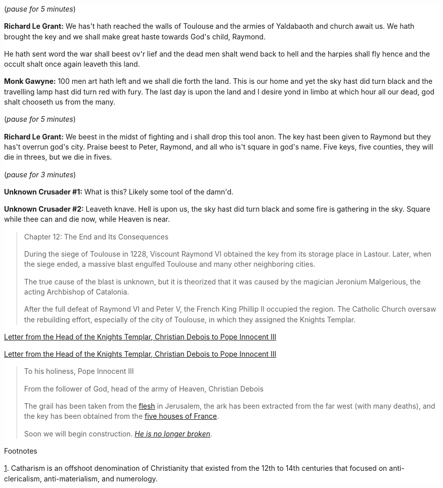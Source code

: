 (_pause for 5 minutes_)

**Richard Le Grant:** We has't hath reached the walls of Toulouse and the armies of Yaldabaoth and church await us. We hath brought the key and we shall make great haste towards God's child, Raymond.

He hath sent word the war shall beest ov'r lief and the dead men shalt wend back to hell and the harpies shall fly hence and the occult shalt once again leaveth this land.

**Monk Gawyne:** 100 men art hath left and we shall die forth the land. This is our home and yet the sky hast did turn black and the travelling lamp hast did turn red with fury. The last day is upon the land and I desire yond in limbo at which hour all our dead, god shalt chooseth us from the many.

(_pause for 5 minutes_)

**Richard Le Grant:** We beest in the midst of fighting and i shall drop this tool anon. The key hast been given to Raymond but they has't overrun god's city. Praise beest to Peter, Raymond, and all who is't square in god's name. Five keys, five counties, they will die in threes, but we die in fives.

(_pause for 3 minutes_)

**Unknown Crusader #1:** What is this? Likely some tool of the damn'd.

**Unknown Crusader #2:** Leaveth knave. Hell is upon us, the sky hast did turn black and some fire is gathering in the sky. Square while thee can and die now, while Heaven is near.

> Chapter 12: The End and Its Consequences
> 
> During the siege of Toulouse in 1228, Viscount Raymond VI obtained the key from its storage place in Lastour. Later, when the siege ended, a massive blast engulfed Toulouse and many other neighboring cities.
> 
> The true cause of the blast is unknown, but it is theorized that it was caused by the magician Jeronium Malgerious, the acting Archbishop of Catalonia.
> 
> After the full defeat of Raymond VI and Peter V, the French King Phillip II occupied the region. The Catholic Church oversaw the rebuilding effort, especially of the city of Toulouse, in which they assigned the Knights Templar.

[Letter from the Head of the Knights Templar, Christian Debois to Pope Innocent III](javascript:;)

[Letter from the Head of the Knights Templar, Christian Debois to Pope Innocent III](javascript:;)

> To his holiness, Pope Innocent III
> 
> From the follower of God, head of the army of Heaven, Christian Debois
> 
> The grail has been taken from the [flesh](http://www.scp-wiki.net/sarkicism-hub) in Jerusalem, the ark has been extracted from the far west (with many deaths), and the key has been obtained from the [five houses of France](http://www.scp-wiki.net/fifthist-hub).
> 
> Soon we will begin construction. _[He is no longer broken](http://www.scp-wiki.net/church-of-the-broken-god-hub)_.

Footnotes

[1](javascript:;). Catharism is an offshoot denomination of Christianity that existed from the 12th to 14th centuries that focused on anti-clericalism, anti-materialism, and numerology.
